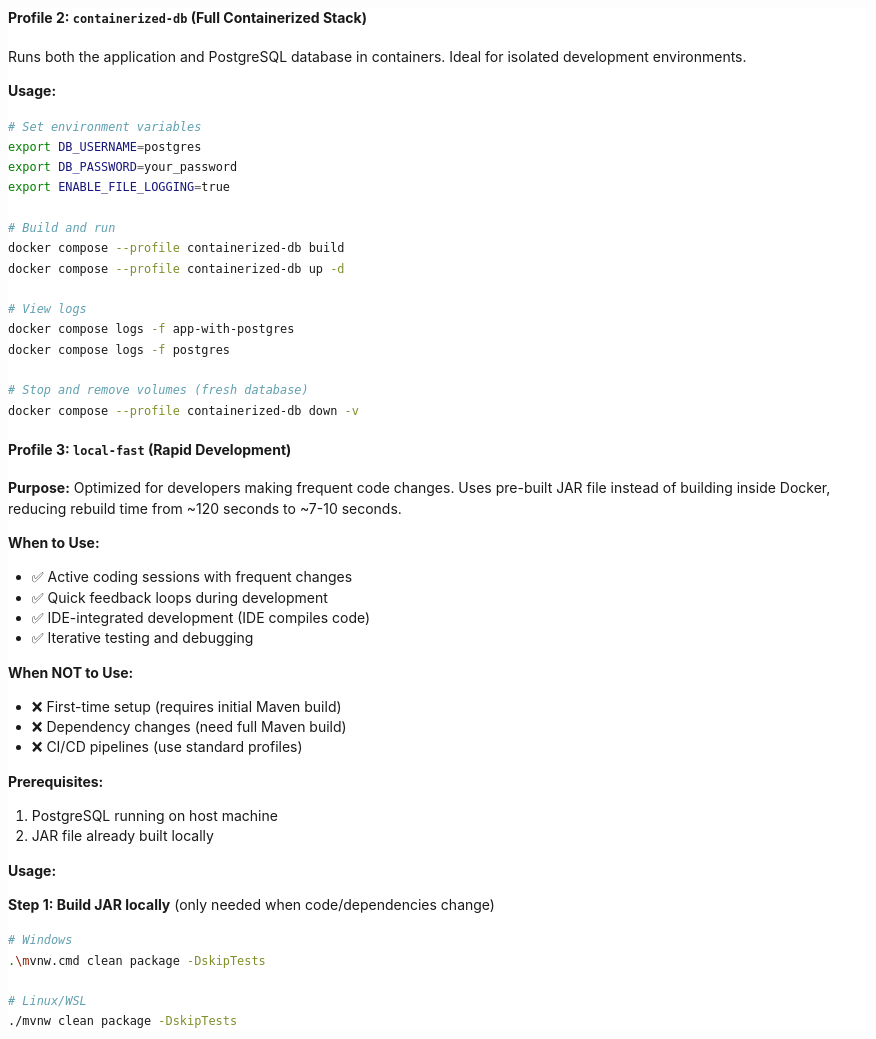 #### Profile 2: `containerized-db` (Full Containerized Stack)

Runs both the application and PostgreSQL database in containers. Ideal for isolated development environments.

**Usage:**

```bash
# Set environment variables
export DB_USERNAME=postgres
export DB_PASSWORD=your_password
export ENABLE_FILE_LOGGING=true

# Build and run
docker compose --profile containerized-db build
docker compose --profile containerized-db up -d

# View logs
docker compose logs -f app-with-postgres
docker compose logs -f postgres

# Stop and remove volumes (fresh database)
docker compose --profile containerized-db down -v
```

#### Profile 3: `local-fast` (Rapid Development)

**Purpose:** Optimized for developers making frequent code changes. Uses pre-built JAR file instead of building inside Docker, reducing rebuild time from ~120 seconds to ~7-10 seconds.

**When to Use:**

- ✅ Active coding sessions with frequent changes
- ✅ Quick feedback loops during development
- ✅ IDE-integrated development (IDE compiles code)
- ✅ Iterative testing and debugging

**When NOT to Use:**

- ❌ First-time setup (requires initial Maven build)
- ❌ Dependency changes (need full Maven build)
- ❌ CI/CD pipelines (use standard profiles)

**Prerequisites:**

1. PostgreSQL running on host machine
2. JAR file already built locally

**Usage:**

**Step 1: Build JAR locally** (only needed when code/dependencies change)

```bash
# Windows
.\mvnw.cmd clean package -DskipTests

# Linux/WSL
./mvnw clean package -DskipTests
```
